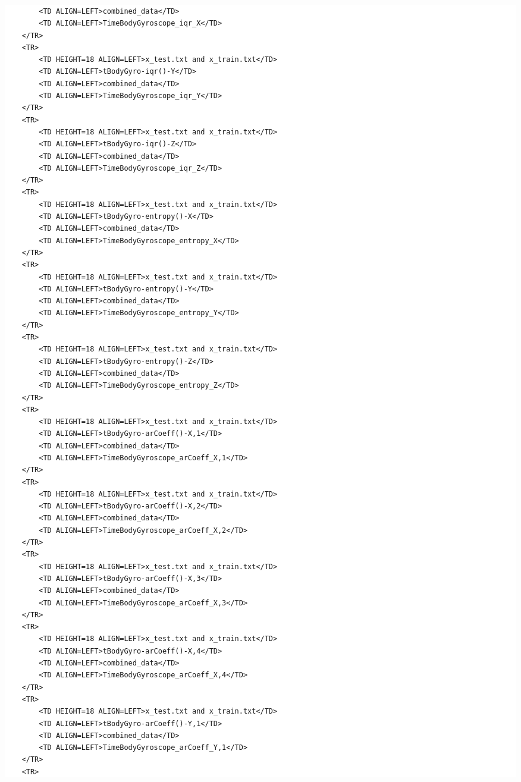 			<TD ALIGN=LEFT>combined_data</TD>
			<TD ALIGN=LEFT>TimeBodyGyroscope_iqr_X</TD>
		</TR>
		<TR>
			<TD HEIGHT=18 ALIGN=LEFT>x_test.txt and x_train.txt</TD>
			<TD ALIGN=LEFT>tBodyGyro-iqr()-Y</TD>
			<TD ALIGN=LEFT>combined_data</TD>
			<TD ALIGN=LEFT>TimeBodyGyroscope_iqr_Y</TD>
		</TR>
		<TR>
			<TD HEIGHT=18 ALIGN=LEFT>x_test.txt and x_train.txt</TD>
			<TD ALIGN=LEFT>tBodyGyro-iqr()-Z</TD>
			<TD ALIGN=LEFT>combined_data</TD>
			<TD ALIGN=LEFT>TimeBodyGyroscope_iqr_Z</TD>
		</TR>
		<TR>
			<TD HEIGHT=18 ALIGN=LEFT>x_test.txt and x_train.txt</TD>
			<TD ALIGN=LEFT>tBodyGyro-entropy()-X</TD>
			<TD ALIGN=LEFT>combined_data</TD>
			<TD ALIGN=LEFT>TimeBodyGyroscope_entropy_X</TD>
		</TR>
		<TR>
			<TD HEIGHT=18 ALIGN=LEFT>x_test.txt and x_train.txt</TD>
			<TD ALIGN=LEFT>tBodyGyro-entropy()-Y</TD>
			<TD ALIGN=LEFT>combined_data</TD>
			<TD ALIGN=LEFT>TimeBodyGyroscope_entropy_Y</TD>
		</TR>
		<TR>
			<TD HEIGHT=18 ALIGN=LEFT>x_test.txt and x_train.txt</TD>
			<TD ALIGN=LEFT>tBodyGyro-entropy()-Z</TD>
			<TD ALIGN=LEFT>combined_data</TD>
			<TD ALIGN=LEFT>TimeBodyGyroscope_entropy_Z</TD>
		</TR>
		<TR>
			<TD HEIGHT=18 ALIGN=LEFT>x_test.txt and x_train.txt</TD>
			<TD ALIGN=LEFT>tBodyGyro-arCoeff()-X,1</TD>
			<TD ALIGN=LEFT>combined_data</TD>
			<TD ALIGN=LEFT>TimeBodyGyroscope_arCoeff_X,1</TD>
		</TR>
		<TR>
			<TD HEIGHT=18 ALIGN=LEFT>x_test.txt and x_train.txt</TD>
			<TD ALIGN=LEFT>tBodyGyro-arCoeff()-X,2</TD>
			<TD ALIGN=LEFT>combined_data</TD>
			<TD ALIGN=LEFT>TimeBodyGyroscope_arCoeff_X,2</TD>
		</TR>
		<TR>
			<TD HEIGHT=18 ALIGN=LEFT>x_test.txt and x_train.txt</TD>
			<TD ALIGN=LEFT>tBodyGyro-arCoeff()-X,3</TD>
			<TD ALIGN=LEFT>combined_data</TD>
			<TD ALIGN=LEFT>TimeBodyGyroscope_arCoeff_X,3</TD>
		</TR>
		<TR>
			<TD HEIGHT=18 ALIGN=LEFT>x_test.txt and x_train.txt</TD>
			<TD ALIGN=LEFT>tBodyGyro-arCoeff()-X,4</TD>
			<TD ALIGN=LEFT>combined_data</TD>
			<TD ALIGN=LEFT>TimeBodyGyroscope_arCoeff_X,4</TD>
		</TR>
		<TR>
			<TD HEIGHT=18 ALIGN=LEFT>x_test.txt and x_train.txt</TD>
			<TD ALIGN=LEFT>tBodyGyro-arCoeff()-Y,1</TD>
			<TD ALIGN=LEFT>combined_data</TD>
			<TD ALIGN=LEFT>TimeBodyGyroscope_arCoeff_Y,1</TD>
		</TR>
		<TR>